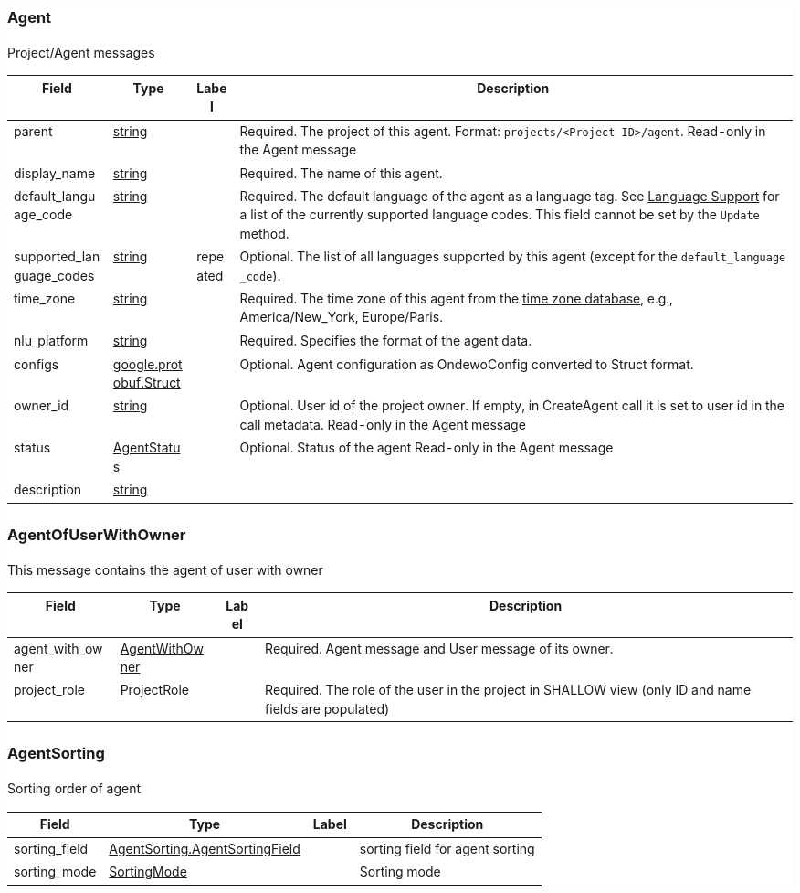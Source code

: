 




<a name="ondewo.nlu.Agent"></a>

### Agent
Project/Agent messages


| Field | Type | Label | Description |
| ----- | ---- | ----- | ----------- |
| parent | [string](#string) |  | Required. The project of this agent. Format: `projects/<Project ID>/agent`. Read-only in the Agent message |
| display_name | [string](#string) |  | Required. The name of this agent. |
| default_language_code | [string](#string) |  | Required. The default language of the agent as a language tag. See [Language Support](https://dialogflow.com/docs/reference/language) for a list of the currently supported language codes. This field cannot be set by the `Update` method. |
| supported_language_codes | [string](#string) | repeated | Optional. The list of all languages supported by this agent (except for the `default_language_code`). |
| time_zone | [string](#string) |  | Required. The time zone of this agent from the [time zone database](https://www.iana.org/time-zones), e.g., America/New_York, Europe/Paris. |
| nlu_platform | [string](#string) |  | Required. Specifies the format of the agent data. |
| configs | [google.protobuf.Struct](#google.protobuf.Struct) |  | Optional. Agent configuration as OndewoConfig converted to Struct format. |
| owner_id | [string](#string) |  | Optional. User id of the project owner. If empty, in CreateAgent call it is set to user id in the call metadata. Read-only in the Agent message |
| status | [AgentStatus](#ondewo.nlu.AgentStatus) |  | Optional. Status of the agent Read-only in the Agent message |
| description | [string](#string) |  |  |






<a name="ondewo.nlu.AgentOfUserWithOwner"></a>

### AgentOfUserWithOwner
This message contains the agent of user with owner


| Field | Type | Label | Description |
| ----- | ---- | ----- | ----------- |
| agent_with_owner | [AgentWithOwner](#ondewo.nlu.AgentWithOwner) |  | Required. Agent message and User message of its owner. |
| project_role | [ProjectRole](#ondewo.nlu.ProjectRole) |  | Required. The role of the user in the project in SHALLOW view (only ID and name fields are populated) |






<a name="ondewo.nlu.AgentSorting"></a>

### AgentSorting
Sorting order of agent


| Field | Type | Label | Description |
| ----- | ---- | ----- | ----------- |
| sorting_field | [AgentSorting.AgentSortingField](#ondewo.nlu.AgentSorting.AgentSortingField) |  | sorting field for agent sorting |
| sorting_mode | [SortingMode](#ondewo.nlu.SortingMode) |  | Sorting mode |
